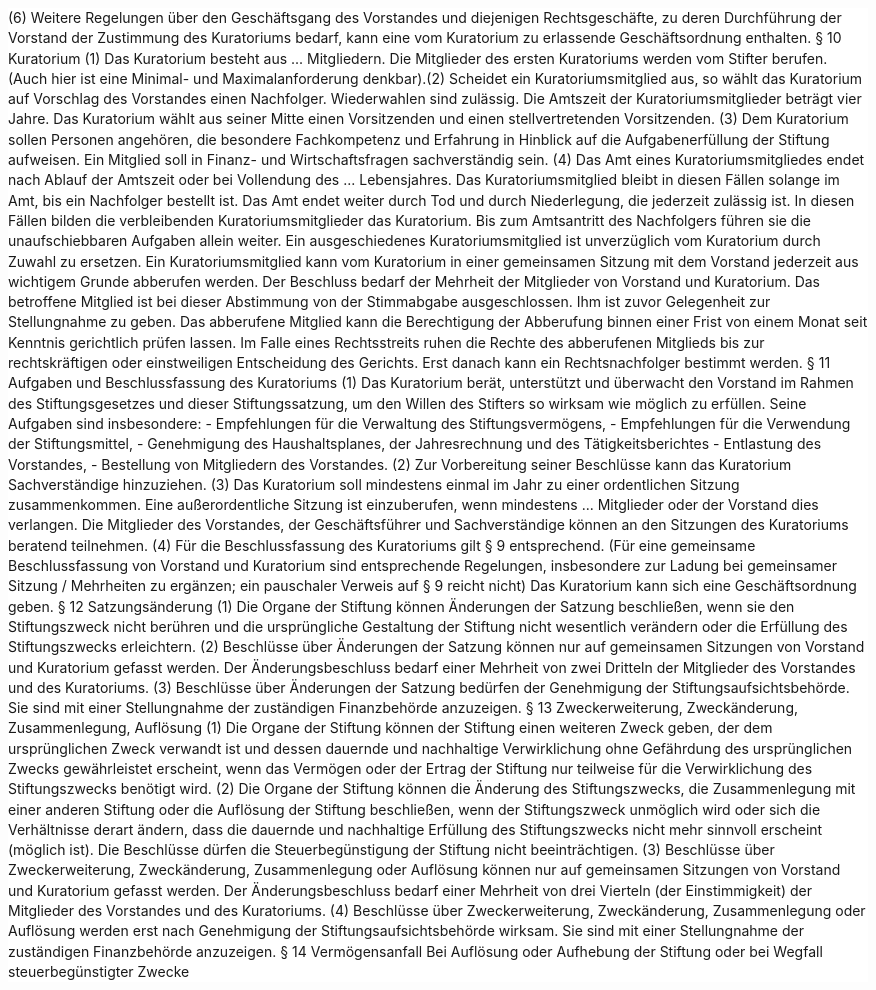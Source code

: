 (6)  Weitere Regelungen über den Geschäftsgang des Vorstandes und diejenigen Rechtsgeschäfte, zu deren Durchführung der Vorstand der Zustimmung des Kuratoriums bedarf, kann eine vom Kuratorium zu erlassende Geschäftsordnung enthalten. § 10 Kuratorium (1)  Das Kuratorium besteht aus ... Mitgliedern. Die Mitglieder des ersten Kuratoriums werden vom Stifter berufen. (Auch hier ist eine Minimal- und Maximalanforderung denkbar).(2)  Scheidet ein Kuratoriumsmitglied aus, so wählt das Kuratorium auf Vorschlag des Vorstandes einen Nachfolger. Wiederwahlen sind zulässig. Die Amtszeit der Kuratoriumsmitglieder beträgt vier Jahre. Das Kuratorium wählt aus seiner Mitte einen Vorsitzenden und einen stellvertretenden Vorsitzenden. (3)  Dem Kuratorium sollen Personen angehören, die besondere Fachkompetenz und Erfahrung in Hinblick auf die Aufgabenerfüllung der Stiftung aufweisen. Ein Mitglied soll in Finanz- und Wirtschaftsfragen sachverständig sein. (4)  Das Amt eines Kuratoriumsmitgliedes endet nach Ablauf der Amtszeit oder bei Vollendung des ... Lebensjahres. Das Kuratoriumsmitglied bleibt in diesen Fällen solange im Amt, bis ein Nachfolger bestellt ist. Das Amt endet weiter durch Tod und durch Niederlegung, die jederzeit zulässig ist. In diesen Fällen bilden die verbleibenden Kuratoriumsmitglieder das Kuratorium. Bis zum Amtsantritt des Nachfolgers führen sie die unaufschiebbaren Aufgaben allein weiter. Ein ausgeschiedenes Kuratoriumsmitglied ist unverzüglich vom Kuratorium durch Zuwahl zu ersetzen. Ein Kuratoriumsmitglied kann vom Kuratorium in einer gemeinsamen Sitzung mit dem Vorstand jederzeit aus wichtigem Grunde abberufen werden. Der Beschluss bedarf der Mehrheit der Mitglieder von Vorstand und Kuratorium. Das betroffene Mitglied ist bei dieser Abstimmung von der Stimmabgabe ausgeschlossen. Ihm ist zuvor Gelegenheit zur Stellungnahme zu geben. Das abberufene Mitglied kann die Berechtigung der Abberufung binnen einer Frist von einem Monat seit Kenntnis gerichtlich prüfen lassen. Im Falle eines Rechtsstreits ruhen die Rechte des abberufenen Mitglieds bis zur rechtskräftigen oder einstweiligen Entscheidung des Gerichts. Erst danach kann ein Rechtsnachfolger bestimmt werden.  § 11 Aufgaben und Beschlussfassung des Kuratoriums (1)  Das Kuratorium berät, unterstützt und überwacht den Vorstand im Rahmen des Stiftungsgesetzes und dieser Stiftungssatzung, um den Willen des Stifters so wirksam wie möglich zu erfüllen. Seine Aufgaben sind insbesondere: -    Empfehlungen für die Verwaltung des Stiftungsvermögens, -    Empfehlungen für die Verwendung der Stiftungsmittel, -    Genehmigung des Haushaltsplanes, der Jahresrechnung und des Tätigkeitsberichtes -    Entlastung des Vorstandes, -    Bestellung von Mitgliedern des Vorstandes. (2)  Zur Vorbereitung seiner Beschlüsse kann das Kuratorium Sachverständige hinzuziehen. (3)  Das Kuratorium soll mindestens einmal im Jahr zu einer ordentlichen Sitzung zusammenkommen. Eine außerordentliche Sitzung ist einzuberufen, wenn mindestens ... Mitglieder oder der Vorstand dies verlangen. Die Mitglieder des Vorstandes, der 
Geschäftsführer und Sachverständige können an den Sitzungen des Kuratoriums beratend teilnehmen. (4) Für die Beschlussfassung des Kuratoriums gilt § 9 entsprechend. (Für eine gemeinsame Beschlussfassung von Vorstand und Kuratorium sind entsprechende Regelungen, insbesondere zur Ladung bei gemeinsamer Sitzung / Mehrheiten zu ergänzen; ein pauschaler Verweis auf § 9 reicht nicht) Das Kuratorium kann sich eine Geschäftsordnung geben. § 12 Satzungsänderung (1)  Die Organe der Stiftung können Änderungen der Satzung beschließen, wenn sie den Stiftungszweck nicht berühren und die ursprüngliche Gestaltung der Stiftung nicht wesentlich verändern oder die Erfüllung des Stiftungszwecks erleichtern. (2)  Beschlüsse über Änderungen der Satzung können nur auf gemeinsamen Sitzungen von Vorstand und Kuratorium gefasst werden. Der Änderungsbeschluss bedarf einer Mehrheit von zwei Dritteln der Mitglieder des Vorstandes und des Kuratoriums. (3)   Beschlüsse über Änderungen der Satzung bedürfen der Genehmigung der Stiftungsaufsichtsbehörde. Sie sind mit einer Stellungnahme der zuständigen Finanzbehörde anzuzeigen. § 13 Zweckerweiterung, Zweckänderung, Zusammenlegung, Auflösung (1)  Die Organe der Stiftung können der Stiftung einen weiteren Zweck geben, der dem ursprünglichen Zweck verwandt ist und dessen dauernde und nachhaltige Verwirklichung ohne Gefährdung des ursprünglichen Zwecks gewährleistet erscheint, wenn das Vermögen oder der Ertrag der Stiftung nur teilweise für die Verwirklichung des Stiftungszwecks benötigt wird. (2)  Die Organe der Stiftung können die Änderung des Stiftungszwecks, die Zusammenlegung mit einer anderen Stiftung oder die Auflösung der Stiftung beschließen, wenn der Stiftungszweck unmöglich wird oder sich die Verhältnisse derart ändern, dass die dauernde und nachhaltige Erfüllung des Stiftungszwecks nicht mehr sinnvoll erscheint (möglich ist). Die Beschlüsse dürfen die Steuerbegünstigung der Stiftung nicht beeinträchtigen. (3)  Beschlüsse über Zweckerweiterung, Zweckänderung, Zusammenlegung oder Auflösung können nur auf gemeinsamen Sitzungen von Vorstand und Kuratorium gefasst werden. Der Änderungsbeschluss bedarf einer Mehrheit von drei Vierteln (der Einstimmigkeit) der Mitglieder des Vorstandes und des Kuratoriums. (4)  Beschlüsse über Zweckerweiterung, Zweckänderung, Zusammenlegung oder Auflösung werden erst nach Genehmigung der Stiftungsaufsichtsbehörde wirksam. Sie sind mit einer Stellungnahme der zuständigen Finanzbehörde anzuzeigen. § 14 Vermögensanfall Bei Auflösung oder Aufhebung der Stiftung oder bei Wegfall steuerbegünstigter Zwecke 
